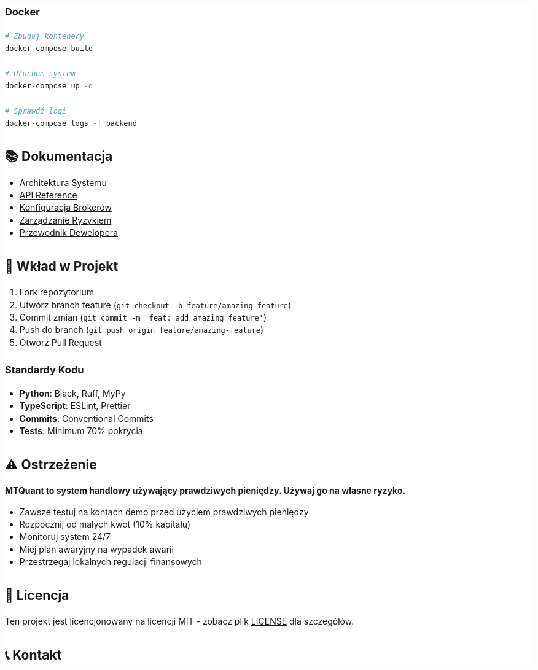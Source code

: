 ### Docker
```bash
# Zbuduj kontenery
docker-compose build

# Uruchom system
docker-compose up -d

# Sprawdź logi
docker-compose logs -f backend
```

## 📚 Dokumentacja

- [Architektura Systemu](docs/architecture.md)
- [API Reference](docs/api.md)
- [Konfiguracja Brokerów](docs/brokers.md)
- [Zarządzanie Ryzykiem](docs/risk-management.md)
- [Przewodnik Dewelopera](docs/development.md)

## 🤝 Wkład w Projekt

1. Fork repozytorium
2. Utwórz branch feature (`git checkout -b feature/amazing-feature`)
3. Commit zmian (`git commit -m 'feat: add amazing feature'`)
4. Push do branch (`git push origin feature/amazing-feature`)
5. Otwórz Pull Request

### Standardy Kodu
- **Python**: Black, Ruff, MyPy
- **TypeScript**: ESLint, Prettier
- **Commits**: Conventional Commits
- **Tests**: Minimum 70% pokrycia

## ⚠️ Ostrzeżenie

**MTQuant to system handlowy używający prawdziwych pieniędzy. Używaj go na własne ryzyko.**

- Zawsze testuj na kontach demo przed użyciem prawdziwych pieniędzy
- Rozpocznij od małych kwot (10% kapitału)
- Monitoruj system 24/7
- Miej plan awaryjny na wypadek awarii
- Przestrzegaj lokalnych regulacji finansowych

## 📄 Licencja

Ten projekt jest licencjonowany na licencji MIT - zobacz plik [LICENSE](LICENSE) dla szczegółów.

## 📞 Kontakt

